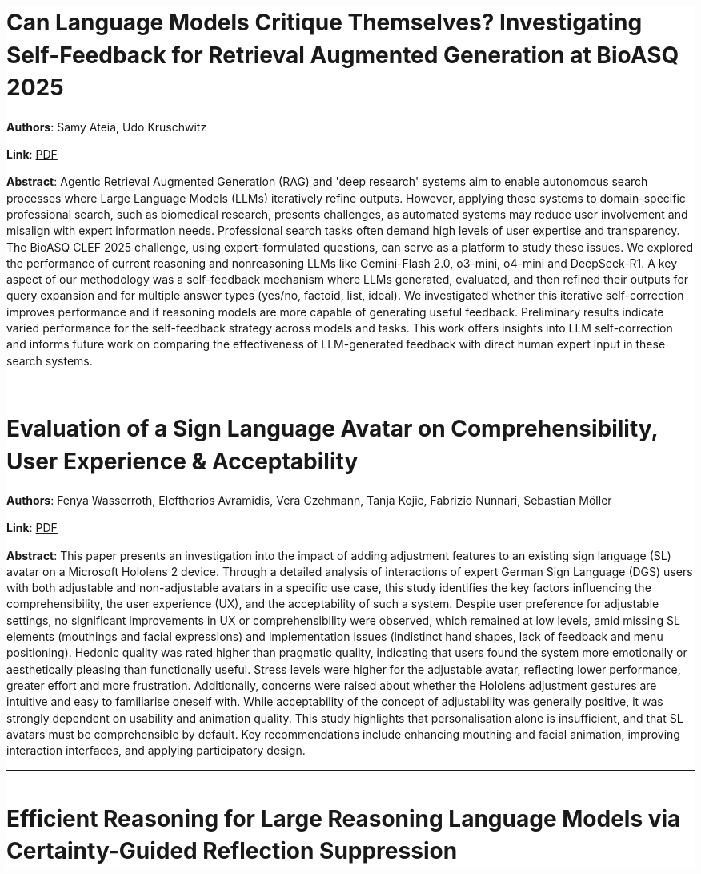 # Can Language Models Critique Themselves? Investigating Self-Feedback for Retrieval Augmented Generation at BioASQ 2025 

**Authors**: Samy Ateia, Udo Kruschwitz  

**Link**: [PDF](https://arxiv.org/pdf/2508.05366)  

**Abstract**: Agentic Retrieval Augmented Generation (RAG) and 'deep research' systems aim to enable autonomous search processes where Large Language Models (LLMs) iteratively refine outputs. However, applying these systems to domain-specific professional search, such as biomedical research, presents challenges, as automated systems may reduce user involvement and misalign with expert information needs. Professional search tasks often demand high levels of user expertise and transparency. The BioASQ CLEF 2025 challenge, using expert-formulated questions, can serve as a platform to study these issues. We explored the performance of current reasoning and nonreasoning LLMs like Gemini-Flash 2.0, o3-mini, o4-mini and DeepSeek-R1. A key aspect of our methodology was a self-feedback mechanism where LLMs generated, evaluated, and then refined their outputs for query expansion and for multiple answer types (yes/no, factoid, list, ideal). We investigated whether this iterative self-correction improves performance and if reasoning models are more capable of generating useful feedback. Preliminary results indicate varied performance for the self-feedback strategy across models and tasks. This work offers insights into LLM self-correction and informs future work on comparing the effectiveness of LLM-generated feedback with direct human expert input in these search systems. 

---
# Evaluation of a Sign Language Avatar on Comprehensibility, User Experience \& Acceptability 

**Authors**: Fenya Wasserroth, Eleftherios Avramidis, Vera Czehmann, Tanja Kojic, Fabrizio Nunnari, Sebastian Möller  

**Link**: [PDF](https://arxiv.org/pdf/2508.05358)  

**Abstract**: This paper presents an investigation into the impact of adding adjustment features to an existing sign language (SL) avatar on a Microsoft Hololens 2 device. Through a detailed analysis of interactions of expert German Sign Language (DGS) users with both adjustable and non-adjustable avatars in a specific use case, this study identifies the key factors influencing the comprehensibility, the user experience (UX), and the acceptability of such a system. Despite user preference for adjustable settings, no significant improvements in UX or comprehensibility were observed, which remained at low levels, amid missing SL elements (mouthings and facial expressions) and implementation issues (indistinct hand shapes, lack of feedback and menu positioning). Hedonic quality was rated higher than pragmatic quality, indicating that users found the system more emotionally or aesthetically pleasing than functionally useful. Stress levels were higher for the adjustable avatar, reflecting lower performance, greater effort and more frustration. Additionally, concerns were raised about whether the Hololens adjustment gestures are intuitive and easy to familiarise oneself with. While acceptability of the concept of adjustability was generally positive, it was strongly dependent on usability and animation quality. This study highlights that personalisation alone is insufficient, and that SL avatars must be comprehensible by default. Key recommendations include enhancing mouthing and facial animation, improving interaction interfaces, and applying participatory design. 

---
# Efficient Reasoning for Large Reasoning Language Models via Certainty-Guided Reflection Suppression 
